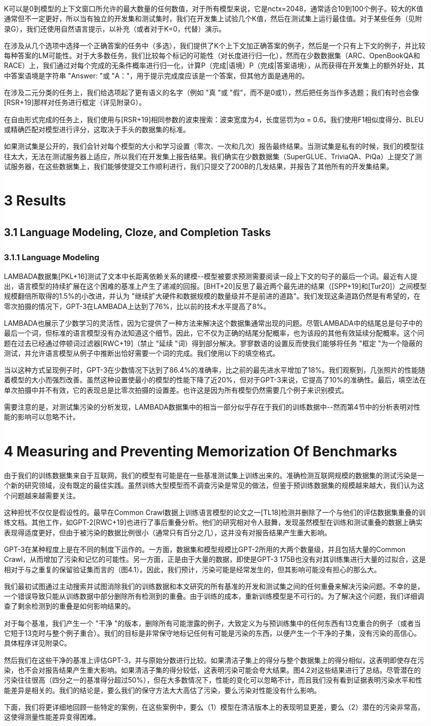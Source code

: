 K可以是0到模型的上下文窗口所允许的最大数量的任何数值，对于所有模型来说，它是nctx=2048，通常适合10到100个例子。较大的K值通常但不一定更好，所以当有独立的开发集和测试集时，我们在开发集上试验几个K值，然后在测试集上运行最佳值。对于某些任务（见附录G），我们还使用自然语言提示，以补充（或者对于K=0，代替）演示。

在涉及从几个选项中选择一个正确答案的任务中（多选），我们提供了K个上下文加正确答案的例子，然后是一个只有上下文的例子，并比较每种答案的LM可能性。对于大多数任务，我们比较每个标记的可能性（对长度进行归一化），然而在少数数据集（ARC、OpenBookQA和RACE）上，我们通过对每个完成的无条件概率进行归一化，计算P（完成|语境）P（完成|答案语境），从而获得在开发集上的额外好处，其中答案语境是字符串 "Answer: "或 "A："，用于提示完成度应该是一个答案，但其他方面是通用的。

在涉及二元分类的任务上，我们给选项起了更有语义的名字（例如 "真 "或 "假"，而不是0或1），然后把任务当作多选题；我们有时也会像[RSR+19]那样对任务进行框定（详见附录G）。

在自由形式完成的任务上，我们使用与[RSR+19]相同参数的波束搜索：波束宽度为4，长度惩罚为α = 0.6。我们使用F1相似度得分、BLEU或精确匹配对模型进行评分，这取决于手头的数据集的标准。

如果测试集是公开的，我们会针对每个模型的大小和学习设置（零次、一次和几次）报告最终结果。当测试集是私有的时候，我们的模型往往太大，无法在测试服务器上适应，所以我们在开发集上报告结果。我们确实在少数数据集（SuperGLUE、TriviaQA、PiQa）上提交了测试服务器，在这些数据集上，我们能够使提交工作顺利进行，我们只提交了200B的几发结果，并报告了其他所有的开发集结果。

# 3 Results

## 3.1 Language Modeling, Cloze, and Completion Tasks

### 3.1.1 Language Modeling

LAMBADA数据集[PKL+16]测试了文本中长距离依赖关系的建模--模型被要求预测需要阅读一段上下文的句子的最后一个词。最近有人提出，语言模型的持续扩展在这个困难的基准上产生了递减的回报。[BHT+20]反思了最近两个最先进的结果（[SPP+19]和[Tur20]）之间模型规模翻倍所取得的1.5%的小改进，并认为 "继续扩大硬件和数据规模的数量级并不是前进的道路"。我们发现这条道路仍然是有希望的，在零次拍摄的情况下，GPT-3在LAMBADA上达到了76%，比以前的技术水平提高了8%。

LAMBADA也展示了少数学习的灵活性，因为它提供了一种方法来解决这个数据集通常出现的问题。尽管LAMBADA中的结尾总是句子中的最后一个词，但标准的语言模型没有办法知道这个细节。因此，它不仅为正确的结尾分配概率，也为该段的其他有效延续分配概率。这个问题在过去已经通过停顿词过滤器[RWC+19]（禁止 "延续 "词）得到部分解决。寥寥数语的设置反而使我们能够将任务 "框定 "为一个隐蔽的测试，并允许语言模型从例子中推断出恰好需要一个词的完成。我们使用以下的填空格式。

当以这种方式呈现例子时，GPT-3在少数情况下达到了86.4%的准确率，比之前的最先进水平增加了18%。我们观察到，几张照片的性能随着模型的大小而强烈改善。虽然这种设置使最小的模型的性能下降了近20%，但对于GPT-3来说，它提高了10%的准确性。最后，填空法在单次拍摄中并不有效，它的表现总是比零次拍摄的设置差。也许这是因为所有模型仍然需要几个例子来识别模式。

需要注意的是，对测试集污染的分析发现，LAMBADA数据集中的相当一部分似乎存在于我们的训练数据中--然而第4节中的分析表明对性能的影响可以忽略不计。

# 4 Measuring and Preventing Memorization Of Benchmarks

由于我们的训练数据集来自于互联网，我们的模型有可能是在一些基准测试集上训练出来的。准确检测互联网规模的数据集的测试污染是一个新的研究领域，没有既定的最佳实践。虽然训练大型模型而不调查污染是常见的做法，但鉴于预训练数据集的规模越来越大，我们认为这个问题越来越需要关注。

这种担忧不仅仅是假设性的。最早在Common Crawl数据上训练语言模型的论文之一[TL18]检测并删除了一个与他们的评估数据集重叠的训练文档。其他工作，如GPT-2[RWC+19]也进行了事后重叠分析。他们的研究相对令人鼓舞，发现虽然模型在训练和测试重叠的数据上确实表现得适度更好，但由于被污染的数据比例很小（通常只有百分之几），这并没有对报告结果产生重大影响。

GPT-3在某种程度上是在不同的制度下运作的。一方面，数据集和模型规模比GPT-2所用的大两个数量级，并且包括大量的Common Crawl，从而增加了污染和记忆的可能性。另一方面，正是由于大量的数据，即使是GPT-3 175B也没有对其训练集进行大量的过拟合，这是相对于与之重复的保留验证集而言的（图4.1）。因此，我们预计，污染可能是经常发生的，但其影响可能没有担心的那么大。

我们最初试图通过主动搜索并试图消除我们的训练数据和本文研究的所有基准的开发和测试集之间的任何重叠来解决污染问题。不幸的是，一个错误导致只能从训练数据中部分删除所有检测到的重叠。由于训练的成本，重新训练模型是不可行的。为了解决这个问题，我们详细调查了剩余检测到的重叠是如何影响结果的。

对于每个基准，我们产生一个 "干净 "的版本，删除所有可能泄露的例子，大致定义为与预训练集中的任何东西有13克重合的例子（或者当它短于13克时与整个例子重合）。我们的目标是非常保守地标记任何有可能是污染的东西，以便产生一个干净的子集，没有污染的高信心。具体程序详见附录C。

然后我们在这些干净的基准上评估GPT-3，并与原始分数进行比较。如果清洁子集上的得分与整个数据集上的得分相似，这表明即使存在污染，也不会对报告结果产生重大影响。如果清洁子集的得分较低，这表明污染可能会夸大结果。图4.2对这些结果进行了总结。尽管潜在的污染往往很高（四分之一的基准得分超过50%），但在大多数情况下，性能的变化可以忽略不计，而且我们没有看到证据表明污染水平和性能差异是相关的。我们的结论是，要么我们的保守方法大大高估了污染，要么污染对性能没有什么影响。

下面，我们将更详细地回顾一些特定的案例，在这些案例中，要么（1）模型在清洁版本上的表现明显更差，要么（2）潜在的污染非常高，这使得测量性能差异变得困难。
